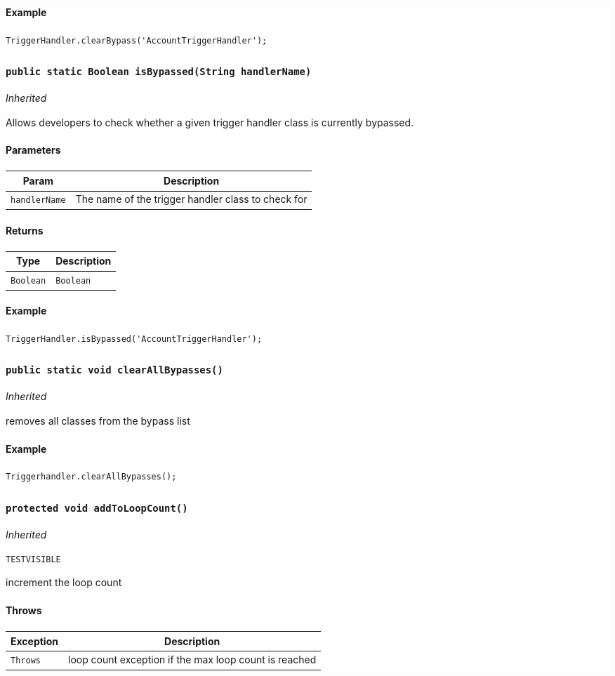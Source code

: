 #### Example
```apex
TriggerHandler.clearBypass('AccountTriggerHandler');
```


### `public static Boolean isBypassed(String handlerName)`

*Inherited*


Allows developers to check whether a given trigger
handler class is currently bypassed.

#### Parameters

|Param|Description|
|---|---|
|`handlerName`|The name of the trigger handler class to check for|

#### Returns

|Type|Description|
|---|---|
|`Boolean`|`Boolean`|

#### Example
```apex
TriggerHandler.isBypassed('AccountTriggerHandler');
```


### `public static void clearAllBypasses()`

*Inherited*


removes all classes from the bypass list

#### Example
```apex
Triggerhandler.clearAllBypasses();
```


### `protected void addToLoopCount()`

*Inherited*


`TESTVISIBLE`

increment the loop count

#### Throws

|Exception|Description|
|---|---|
|`Throws`|loop count exception if the max loop count is reached|
